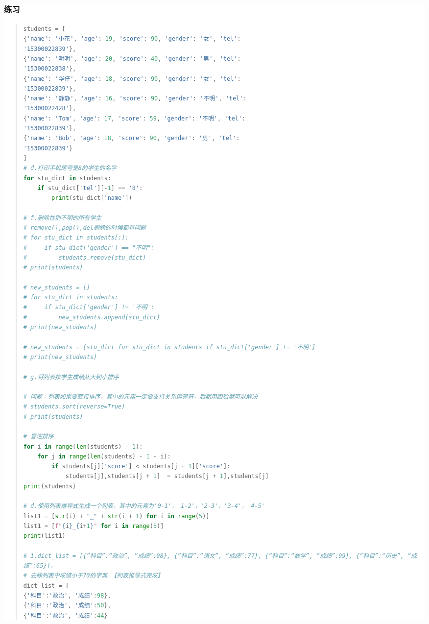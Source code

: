 ### 练习

> ```Python
> students = [
> {'name': '小花', 'age': 19, 'score': 90, 'gender': '女', 'tel':
> '15300022839'},
> {'name': '明明', 'age': 20, 'score': 40, 'gender': '男', 'tel':
> '15300022838'},
> {'name': '华仔', 'age': 18, 'score': 90, 'gender': '女', 'tel':
> '15300022839'},
> {'name': '静静', 'age': 16, 'score': 90, 'gender': '不明', 'tel':
> '15300022428'},
> {'name': 'Tom', 'age': 17, 'score': 59, 'gender': '不明', 'tel':
> '15300022839'},
> {'name': 'Bob', 'age': 18, 'score': 90, 'gender': '男', 'tel':
> '15300022839'}
> ]
> # d.打印手机尾号是8的学生的名字
> for stu_dict in students:
>     if stu_dict['tel'][-1] == '8':
>         print(stu_dict['name'])
>
> # f.删除性别不明的所有学生
> # remove(),pop(),del删除的时候都有问题
> # for stu_dict in students[:]:
> #     if stu_dict['gender'] == "不明":
> #         students.remove(stu_dict)
> # print(students)
>
> # new_students = []
> # for stu_dict in students:
> #     if stu_dict['gender'] != '不明':
> #         new_students.append(stu_dict)
> # print(new_students)
>
> # new_students = [stu_dict for stu_dict in students if stu_dict['gender'] != '不明']
> # print(new_students)
>
> # g.将列表按学生成绩从大到小排序
>
> # 问题：列表如果要直接排序，其中的元素一定要支持关系运算符，后期用函数就可以解决
> # students.sort(reverse=True)
> # print(students)
>
> # 冒泡排序
> for i in range(len(students) - 1):
>     for j in range(len(students) - 1 - i):
>         if students[j]['score'] < students[j + 1]['score']:
>             students[j],students[j + 1]  = students[j + 1],students[j]
> print(students)
>
> # d.使用列表推导式生成一个列表，其中的元素为'0-1'，'1-2'，'2-3'，'3-4'，'4-5'
> list1 = [str(i) + "_" + str(i + 1) for i in range(5)]
> list1 = [f"{i}_{i+1}" for i in range(5)]
> print(list1)
>
> # 1.dict_list = [{“科目”:“政治”, “成绩”:98}, {“科目”:“语文”, “成绩”:77}, {“科目”:“数学”, “成绩”:99}, {“科目”:“历史”, “成绩”:65}]，
> # 去除列表中成绩小于70的字典 【列表推导式完成】
> dict_list = [
> {'科目':'政治', '成绩':98},
> {'科目':'政治', '成绩':50},
> {'科目':'政治', '成绩':44}